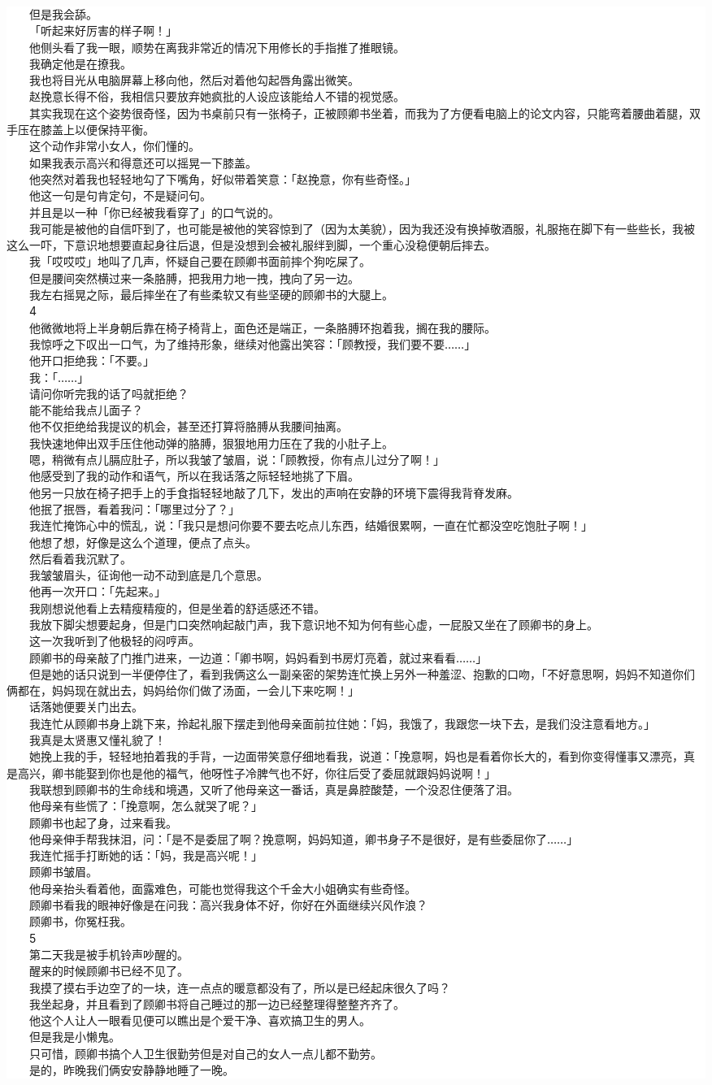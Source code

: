 &emsp;&emsp;但是我会舔。  
&emsp;&emsp;「听起来好厉害的样子啊！」  
&emsp;&emsp;他侧头看了我一眼，顺势在离我非常近的情况下用修长的手指推了推眼镜。  
&emsp;&emsp;我确定他是在撩我。  
&emsp;&emsp;我也将目光从电脑屏幕上移向他，然后对着他勾起唇角露出微笑。  
&emsp;&emsp;赵挽意长得不俗，我相信只要放弃她疯批的人设应该能给人不错的视觉感。  
&emsp;&emsp;其实我现在这个姿势很奇怪，因为书桌前只有一张椅子，正被顾卿书坐着，而我为了方便看电脑上的论文内容，只能弯着腰曲着腿，双手压在膝盖上以便保持平衡。  
&emsp;&emsp;这个动作非常小女人，你们懂的。  
&emsp;&emsp;如果我表示高兴和得意还可以摇晃一下膝盖。  
&emsp;&emsp;他突然对着我也轻轻地勾了下嘴角，好似带着笑意：「赵挽意，你有些奇怪。」  
&emsp;&emsp;他这一句是句肯定句，不是疑问句。  
&emsp;&emsp;并且是以一种「你已经被我看穿了」的口气说的。  
&emsp;&emsp;我可能是被他的自信吓到了，也可能是被他的笑容惊到了（因为太美貌），因为我还没有换掉敬酒服，礼服拖在脚下有一些些长，我被这么一吓，下意识地想要直起身往后退，但是没想到会被礼服绊到脚，一个重心没稳便朝后摔去。  
&emsp;&emsp;我「哎哎哎」地叫了几声，怀疑自己要在顾卿书面前摔个狗吃屎了。  
&emsp;&emsp;但是腰间突然横过来一条胳膊，把我用力地一拽，拽向了另一边。  
&emsp;&emsp;我左右摇晃之际，最后摔坐在了有些柔软又有些坚硬的顾卿书的大腿上。  
&emsp;&emsp;4  
&emsp;&emsp;他微微地将上半身朝后靠在椅子椅背上，面色还是端正，一条胳膊环抱着我，搁在我的腰际。  
&emsp;&emsp;我惊呼之下叹出一口气，为了维持形象，继续对他露出笑容：「顾教授，我们要不要……」  
&emsp;&emsp;他开口拒绝我：「不要。」  
&emsp;&emsp;我：「……」  
&emsp;&emsp;请问你听完我的话了吗就拒绝？  
&emsp;&emsp;能不能给我点儿面子？  
&emsp;&emsp;他不仅拒绝给我提议的机会，甚至还打算将胳膊从我腰间抽离。  
&emsp;&emsp;我快速地伸出双手压住他动弹的胳膊，狠狠地用力压在了我的小肚子上。  
&emsp;&emsp;嗯，稍微有点儿膈应肚子，所以我皱了皱眉，说：「顾教授，你有点儿过分了啊！」  
&emsp;&emsp;他感受到了我的动作和语气，所以在我话落之际轻轻地挑了下眉。  
&emsp;&emsp;他另一只放在椅子把手上的手食指轻轻地敲了几下，发出的声响在安静的环境下震得我背脊发麻。  
&emsp;&emsp;他抿了抿唇，看着我问：「哪里过分了？」  
&emsp;&emsp;我连忙掩饰心中的慌乱，说：「我只是想问你要不要去吃点儿东西，结婚很累啊，一直在忙都没空吃饱肚子啊！」  
&emsp;&emsp;他想了想，好像是这么个道理，便点了点头。  
&emsp;&emsp;然后看着我沉默了。  
&emsp;&emsp;我皱皱眉头，征询他一动不动到底是几个意思。  
&emsp;&emsp;他再一次开口：「先起来。」  
&emsp;&emsp;我刚想说他看上去精瘦精瘦的，但是坐着的舒适感还不错。  
&emsp;&emsp;我放下脚尖想要起身，但是门口突然响起敲门声，我下意识地不知为何有些心虚，一屁股又坐在了顾卿书的身上。  
&emsp;&emsp;这一次我听到了他极轻的闷哼声。  
&emsp;&emsp;顾卿书的母亲敲了门推门进来，一边道：「卿书啊，妈妈看到书房灯亮着，就过来看看……」  
&emsp;&emsp;但是她的话只说到一半便停住了，看到我俩这么一副亲密的架势连忙换上另外一种羞涩、抱歉的口吻，「不好意思啊，妈妈不知道你们俩都在，妈妈现在就出去，妈妈给你们做了汤面，一会儿下来吃啊！」  
&emsp;&emsp;话落她便要关门出去。  
&emsp;&emsp;我连忙从顾卿书身上跳下来，拎起礼服下摆走到他母亲面前拉住她：「妈，我饿了，我跟您一块下去，是我们没注意看地方。」  
&emsp;&emsp;我真是太贤惠又懂礼貌了！  
&emsp;&emsp;她挽上我的手，轻轻地拍着我的手背，一边面带笑意仔细地看我，说道：「挽意啊，妈也是看着你长大的，看到你变得懂事又漂亮，真是高兴，卿书能娶到你也是他的福气，他呀性子冷脾气也不好，你往后受了委屈就跟妈妈说啊！」  
&emsp;&emsp;我联想到顾卿书的生命线和境遇，又听了他母亲这一番话，真是鼻腔酸楚，一个没忍住便落了泪。  
&emsp;&emsp;他母亲有些慌了：「挽意啊，怎么就哭了呢？」  
&emsp;&emsp;顾卿书也起了身，过来看我。  
&emsp;&emsp;他母亲伸手帮我抹泪，问：「是不是委屈了啊？挽意啊，妈妈知道，卿书身子不是很好，是有些委屈你了……」  
&emsp;&emsp;我连忙摇手打断她的话：「妈，我是高兴呢！」  
&emsp;&emsp;顾卿书皱眉。  
&emsp;&emsp;他母亲抬头看着他，面露难色，可能也觉得我这个千金大小姐确实有些奇怪。  
&emsp;&emsp;顾卿书看我的眼神好像是在问我：高兴我身体不好，你好在外面继续兴风作浪？  
&emsp;&emsp;顾卿书，你冤枉我。  
&emsp;&emsp;5  
&emsp;&emsp;第二天我是被手机铃声吵醒的。  
&emsp;&emsp;醒来的时候顾卿书已经不见了。  
&emsp;&emsp;我摸了摸右手边空了的一块，连一点点的暖意都没有了，所以是已经起床很久了吗？  
&emsp;&emsp;我坐起身，并且看到了顾卿书将自己睡过的那一边已经整理得整整齐齐了。  
&emsp;&emsp;他这个人让人一眼看见便可以瞧出是个爱干净、喜欢搞卫生的男人。  
&emsp;&emsp;但是我是小懒鬼。  
&emsp;&emsp;只可惜，顾卿书搞个人卫生很勤劳但是对自己的女人一点儿都不勤劳。  
&emsp;&emsp;是的，昨晚我们俩安安静静地睡了一晚。  